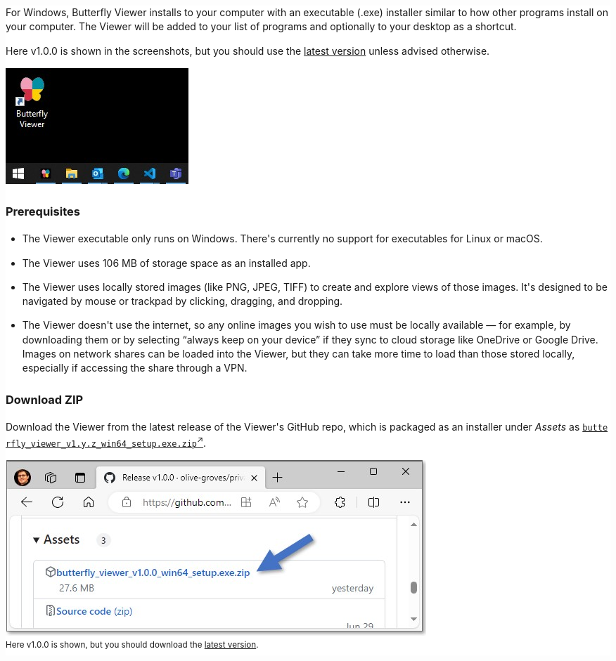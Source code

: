 For Windows, Butterfly Viewer installs to your computer with an executable (.exe) installer similar to how other programs install on your computer. The Viewer will be added to your list of programs and optionally to your desktop as a shortcut.

Here v1.0.0 is shown in the screenshots, but you should use the [latest version](https://github.com/olive-groves/butterfly_viewer/releases/latest) unless advised otherwise.

![Butterfly Viewer shortcut and icon on Windows](images/install/windows_shortcut.jpg)

### Prerequisites

- The Viewer executable only runs on Windows. There's currently no support for executables for Linux or macOS.

- The Viewer uses 106 MB of storage space as an installed app.

- The Viewer uses locally stored images (like PNG, JPEG, TIFF) to create and explore views of those images. It's designed to be navigated by mouse or trackpad by clicking, dragging, and dropping.

- The Viewer doesn't use the internet, so any online images you wish to use must be locally available — for example, by downloading them or by selecting “always keep on your device” if they sync to cloud storage like OneDrive or Google Drive. Images on network shares can be loaded into the Viewer, but they can take more time to load than those stored locally, especially if accessing the share through a VPN.

### Download ZIP

Download the Viewer from the latest release of the Viewer's GitHub repo, which is packaged as an installer under *Assets* as [`butterfly_viewer_v1.y.z_win64_setup.exe.zip`<sup>↗</sup>](https://github.com/olive-groves/butterfly_viewer/releases/latest).

![Screenshot showing the download link of the Butterfly Viewer installer ZIP on its GitHub repo.](images/install/download_zip.jpg)
<br>
<sup>Here v1.0.0 is shown, but you should download the [latest version](https://github.com/olive-groves/butterfly_viewer/releases/latest).</sup>

